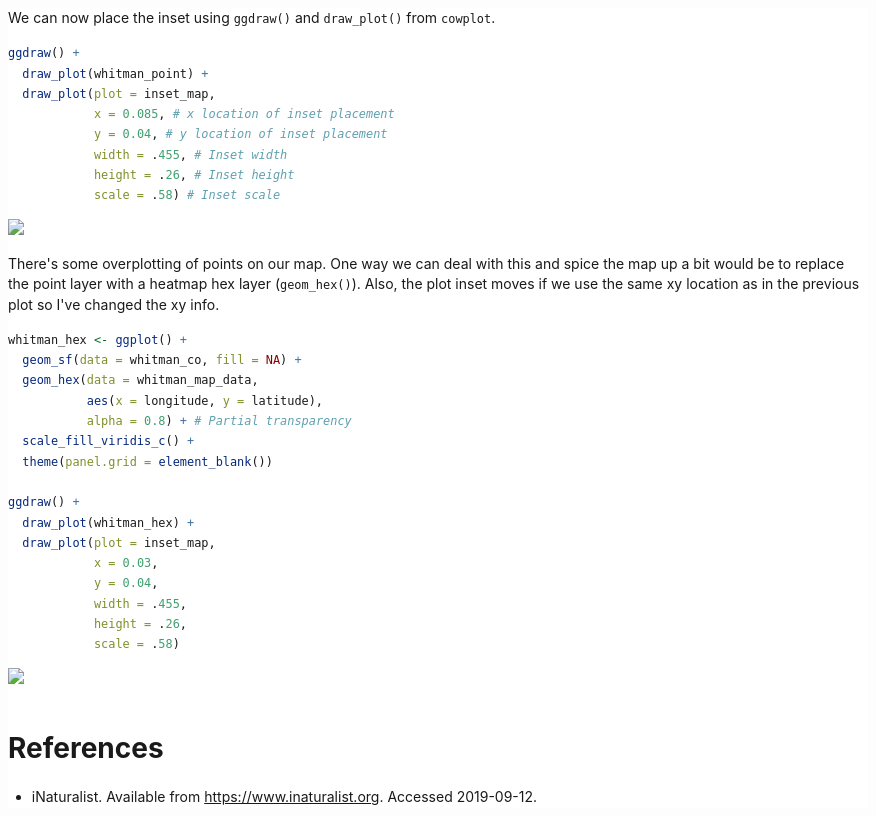 We can now place the inset using `ggdraw()` and `draw_plot()` from `cowplot`.

```r
ggdraw() +
  draw_plot(whitman_point) +
  draw_plot(plot = inset_map,
            x = 0.085, # x location of inset placement
            y = 0.04, # y location of inset placement
            width = .455, # Inset width
            height = .26, # Inset height
            scale = .58) # Inset scale
```

<img src="{{< blogdown/postref >}}index_files/figure-html/unnamed-chunk-18-1.png" width="672" />

There's some overplotting of points on our map. One way we can deal with this and spice the map up a bit would be to replace the point layer with a heatmap hex layer (`geom_hex()`). Also, the plot inset moves if we use the same xy location as in the previous plot so I've changed the xy info.

```r
whitman_hex <- ggplot() +
  geom_sf(data = whitman_co, fill = NA) +
  geom_hex(data = whitman_map_data,
           aes(x = longitude, y = latitude),
           alpha = 0.8) + # Partial transparency
  scale_fill_viridis_c() +
  theme(panel.grid = element_blank())

ggdraw() +
  draw_plot(whitman_hex) +
  draw_plot(plot = inset_map,
            x = 0.03,
            y = 0.04,
            width = .455,
            height = .26,
            scale = .58)
```

<img src="{{< blogdown/postref >}}index_files/figure-html/unnamed-chunk-19-1.png" width="672" />




# References
  + iNaturalist. Available from https://www.inaturalist.org. Accessed 2019-09-12.
